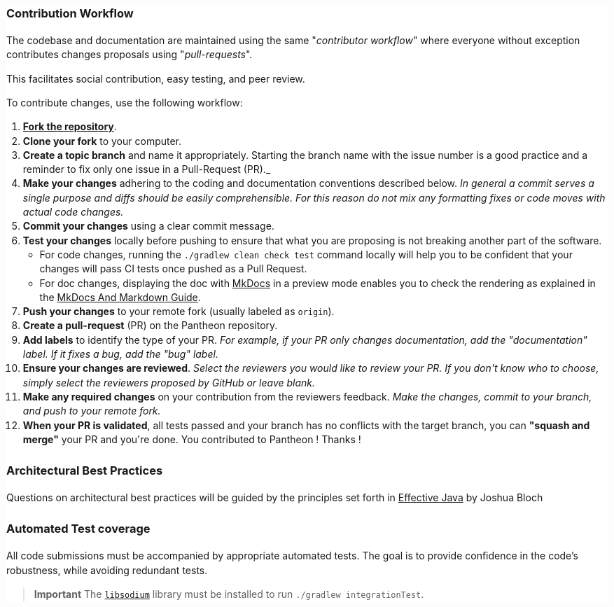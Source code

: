 ### Contribution Workflow
The codebase and documentation are maintained using the same "*contributor workflow*" where everyone 
without exception contributes changes proposals using "*pull-requests*".

This facilitates social contribution, easy testing, and peer review.

To contribute changes, use the following workflow:

1. [**Fork the repository**](https://github.com/PegaSysEng/pantheon/fork).
1. **Clone your fork** to your computer.
1. **Create a topic branch** and name it appropriately.
Starting the branch name with the issue number is a good practice and a reminder to fix only one issue in a 
Pull-Request (PR)._
1. **Make your changes** adhering to the coding and documentation conventions described below.
_In general a commit serves a single purpose and diffs should be easily comprehensible.
For this reason do not mix any formatting fixes or code moves with actual code changes._
1. **Commit your changes** using a clear commit message.
1. **Test your changes** locally before pushing to ensure that what you are proposing is not breaking
another part of the software.
    * For code changes, running the `./gradlew clean check test` command locally will help you
to be confident that your changes will pass CI tests once pushed as a Pull Request.
    * For doc changes, displaying the doc with [MkDocs] in a preview mode enables you to check the
  rendering as explained in the [MkDocs And Markdown Guide](MKDOCS-MARKDOWN-GUIDE.md#preview-the-documentation). 
1. **Push your changes** to your remote fork (usually labeled as `origin`).
1. **Create a pull-request** (PR) on the Pantheon repository.
1. **Add labels** to identify the type of your PR. _For example, if your PR only changes documentation, add the
"documentation" label. If it fixes a bug, add the "bug" label._
1. **Ensure your changes are reviewed**.
_Select the reviewers you would like to review your PR.
If you don't know who to choose, simply select the reviewers proposed by GitHub or leave blank._
1. **Make any required changes** on your contribution from the reviewers feedback.
_Make the changes, commit to your branch, and push to your remote fork._
1. **When your PR is validated**, all tests passed and your branch has no conflicts with the target branch,
you can **"squash and merge"** your PR and you're done. You contributed to Pantheon ! Thanks !

### Architectural Best Practices

Questions on architectural best practices will be guided by the principles set forth in 
[Effective Java](http://index-of.es/Java/Effective%20Java.pdf) by Joshua Bloch

### Automated Test coverage
All code submissions must be accompanied by appropriate automated tests.
The goal is to provide confidence in the code’s robustness, while avoiding redundant tests.

>**Important** 
> The [`libsodium`](https://download.libsodium.org/doc/installation) library must be installed to 
run `./gradlew integrationTest`. 


[search-label-windows]: https://github.com/PegaSysEng/pantheon/issues?q=is%3Aopen+is%3Aissue+label%3A%22windows%22
[search-label-linux]: https://github.com/PegaSysEng/pantheon/issues?q=is%3Aopen+is%3Aissue+label%3A%22linux%22
[search-label-mac]: https://github.com/PegaSysEng/pantheon/issues?q=is%3Aopen+is%3Aissue+label%3A%22mac%22
[search-label-documentation]: https://github.com/PegaSysEng/pantheon/issues?q=is%3Aopen+is%3Aissue+label%3A%22documentation%22
[search-label-performance]: https://github.com/PegaSysEng/pantheon/issues?q=is%3Aopen+is%3Aissue+label%3A%22performance%22
[search-label-security]: https://github.com/PegaSysEng/pantheon/issues?q=is%3Aopen+is%3Aissue+label%3A%22security%22
[search-label-api]: https://github.com/PegaSysEng/pantheon/issues?q=is%3Aopen+is%3Aissue+label%3A%22api%22
[search-label-enhancement]: https://github.com/PegaSysEng/pantheon/issues?q=is%3Aopen+is%3Aissue+label%3A%22enhancement%22
[search-label-bug]: https://github.com/PegaSysEng/pantheon/issues?q=is%3Aopen+is%3Aissue+label%3A%22bug%22
[search-label-help-wanted]: https://github.com/PegaSysEng/pantheon/issues?q=is%3Aopen+is%3Aissue+label%3A%22help%20wanted%22
[search-label-good-first-issue]: https://github.com/PegaSysEng/pantheon/issues?q=is%3Aopen+is%3Aissue+label%3A%22good%20first%20issue%22
[search-label-info-needed]: https://github.com/PegaSysEng/pantheon/issues?q=is%3Aopen+is%3Aissue+label%3A%22info%20needed%22
[search-label-needs-reproduction]: https://github.com/PegaSysEng/pantheon/issues?q=is%3Aopen+is%3Aissue+label%3A%22needs%20reproduction%22
[search-label-blocked]: https://github.com/PegaSysEng/pantheon/issues?q=is%3Aopen+is%3Aissue+label%3A%22blocked%22
[search-label-duplicate]: https://github.com/PegaSysEng/pantheon/issues?q=is%3Aopen+is%3Aissue+label%3A%22duplicate%22
[search-label-wontfix]: https://github.com/PegaSysEng/pantheon/issues?q=is%3Aopen+is%3Aissue+label%3A%22wontfix%22
[search-label-invalid]: https://github.com/PegaSysEng/pantheon/issues?q=is%3Aopen+is%3Aissue+label%3A%22invalid%22
[search-label-do-we-want-this]: https://github.com/PegaSysEng/pantheon/issues?q=is%3Aopen+is%3Aissue+label%3A%22do%20we%20want%20this%22
[search-label-work-in-progress]: https://github.com/PegaSysEng/pantheon/pulls?q=is%3Aopen+is%3Apr+label%3A%22work%20in%20progress%22
[search-label-requires-changes]: https://github.com/PegaSysEng/pantheon/pulls?q=is%3Aopen+is%3Apr+label%3A%22requires%20changes%22
[search-label-needs-engineering-approval]: https://github.com/PegaSysEng/pantheon/pulls?q=is%3Aopen+is%3Apr+label%3A%22needs+engineering+approval%22
[private@pegasys.tech]: mailto:private@pegasys.tech
[Gitter]: https://gitter.im/PegaSysEng/pantheon
[Pantheon documentation]: https://docs.pantheon.pegasys.tech/
[Debugging documentation]: https://docs.pantheon.pegasys.tech/en/stable/Using-Pantheon/Debugging/
[CLA.md]: /CLA.md
[Code Reviews]: /docs/community/code-reviews.md
[MkDocs]: https://www.mkdocs.org/
